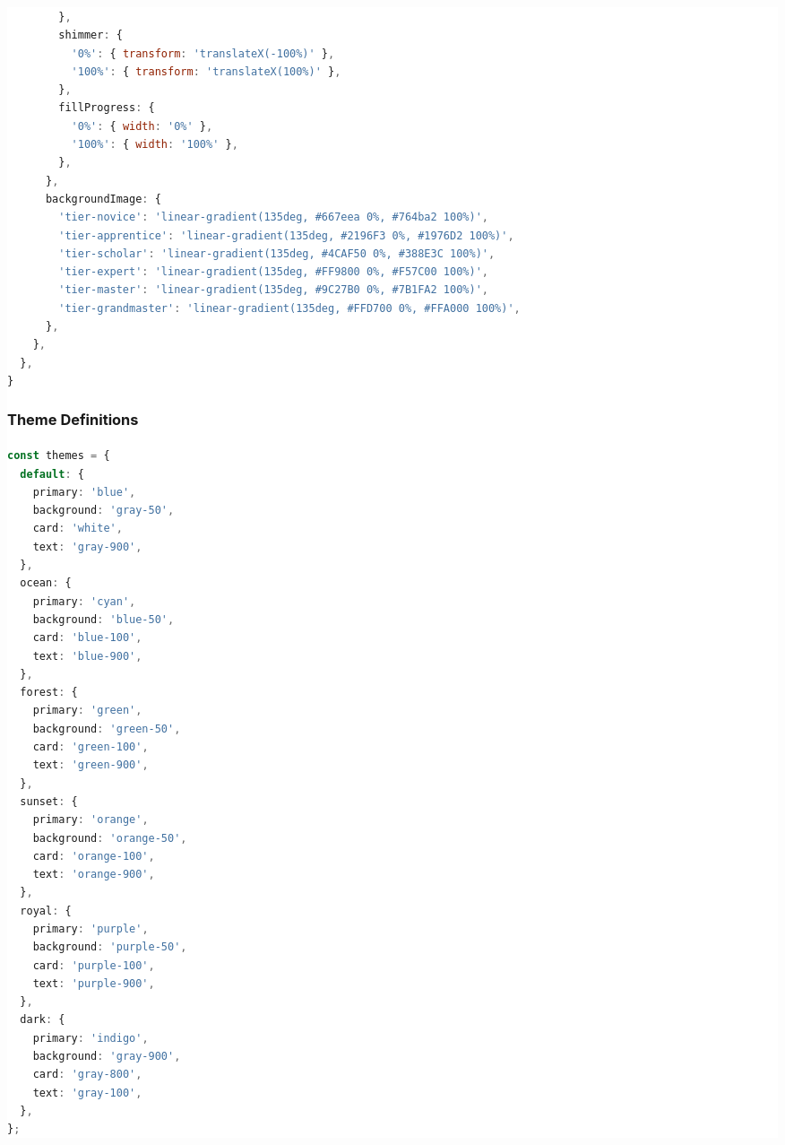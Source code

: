 ```javascript
        },
        shimmer: {
          '0%': { transform: 'translateX(-100%)' },
          '100%': { transform: 'translateX(100%)' },
        },
        fillProgress: {
          '0%': { width: '0%' },
          '100%': { width: '100%' },
        },
      },
      backgroundImage: {
        'tier-novice': 'linear-gradient(135deg, #667eea 0%, #764ba2 100%)',
        'tier-apprentice': 'linear-gradient(135deg, #2196F3 0%, #1976D2 100%)',
        'tier-scholar': 'linear-gradient(135deg, #4CAF50 0%, #388E3C 100%)',
        'tier-expert': 'linear-gradient(135deg, #FF9800 0%, #F57C00 100%)',
        'tier-master': 'linear-gradient(135deg, #9C27B0 0%, #7B1FA2 100%)',
        'tier-grandmaster': 'linear-gradient(135deg, #FFD700 0%, #FFA000 100%)',
      },
    },
  },
}
```

### Theme Definitions
```typescript
const themes = {
  default: {
    primary: 'blue',
    background: 'gray-50',
    card: 'white',
    text: 'gray-900',
  },
  ocean: {
    primary: 'cyan',
    background: 'blue-50',
    card: 'blue-100',
    text: 'blue-900',
  },
  forest: {
    primary: 'green',
    background: 'green-50',
    card: 'green-100',
    text: 'green-900',
  },
  sunset: {
    primary: 'orange',
    background: 'orange-50',
    card: 'orange-100',
    text: 'orange-900',
  },
  royal: {
    primary: 'purple',
    background: 'purple-50',
    card: 'purple-100',
    text: 'purple-900',
  },
  dark: {
    primary: 'indigo',
    background: 'gray-900',
    card: 'gray-800',
    text: 'gray-100',
  },
};
```